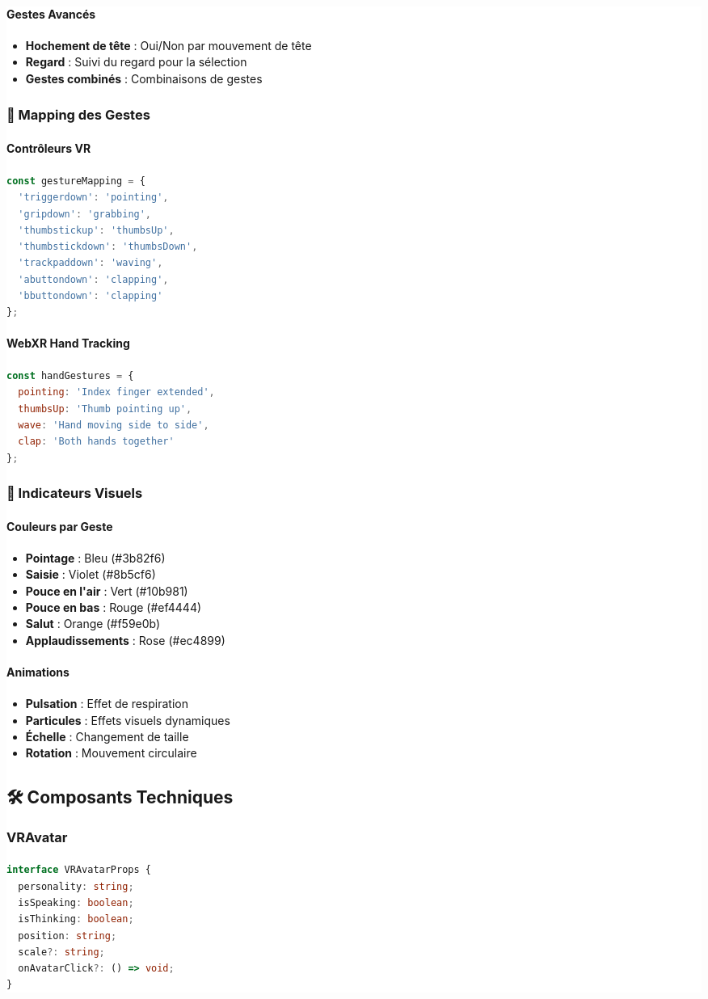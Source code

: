 #### Gestes Avancés
- **Hochement de tête** : Oui/Non par mouvement de tête
- **Regard** : Suivi du regard pour la sélection
- **Gestes combinés** : Combinaisons de gestes

### 🎯 Mapping des Gestes

#### Contrôleurs VR
```javascript
const gestureMapping = {
  'triggerdown': 'pointing',
  'gripdown': 'grabbing',
  'thumbstickup': 'thumbsUp',
  'thumbstickdown': 'thumbsDown',
  'trackpaddown': 'waving',
  'abuttondown': 'clapping',
  'bbuttondown': 'clapping'
};
```

#### WebXR Hand Tracking
```javascript
const handGestures = {
  pointing: 'Index finger extended',
  thumbsUp: 'Thumb pointing up',
  wave: 'Hand moving side to side',
  clap: 'Both hands together'
};
```

### 🎨 Indicateurs Visuels

#### Couleurs par Geste
- **Pointage** : Bleu (#3b82f6)
- **Saisie** : Violet (#8b5cf6)
- **Pouce en l'air** : Vert (#10b981)
- **Pouce en bas** : Rouge (#ef4444)
- **Salut** : Orange (#f59e0b)
- **Applaudissements** : Rose (#ec4899)

#### Animations
- **Pulsation** : Effet de respiration
- **Particules** : Effets visuels dynamiques
- **Échelle** : Changement de taille
- **Rotation** : Mouvement circulaire

## 🛠️ Composants Techniques

### VRAvatar
```typescript
interface VRAvatarProps {
  personality: string;
  isSpeaking: boolean;
  isThinking: boolean;
  position: string;
  scale?: string;
  onAvatarClick?: () => void;
}
```
